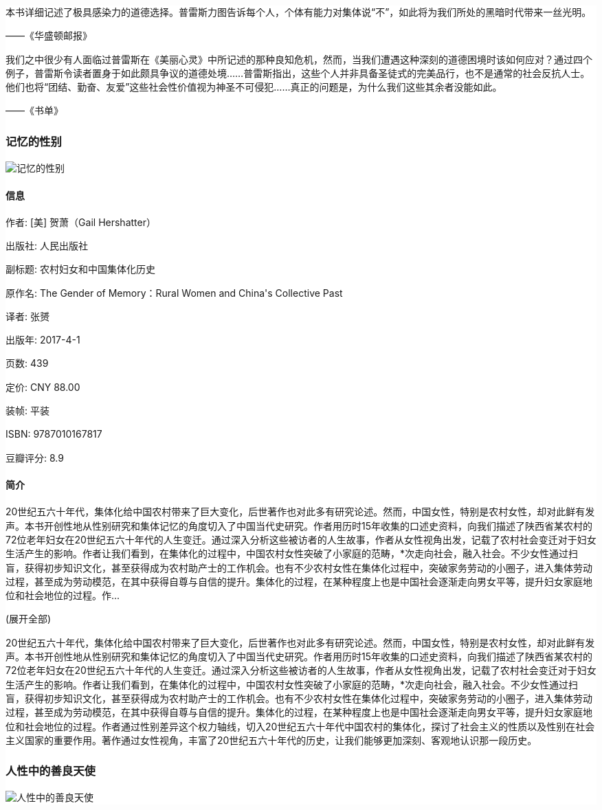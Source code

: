 本书详细记述了极具感染力的道德选择。普雷斯力图告诉每个人，个体有能力对集体说“不”，如此将为我们所处的黑暗时代带来一丝光明。

——《华盛顿邮报》

我们之中很少有人面临过普雷斯在《美丽心灵》中所记述的那种良知危机，然而，当我们遭遇这种深刻的道德困境时该如何应对？通过四个例子，普雷斯令读者置身于如此颇具争议的道德处境……普雷斯指出，这些个人并非具备圣徒式的完美品行，也不是通常的社会反抗人士。他们也将“团结、勤奋、友爱”这些社会性价值视为神圣不可侵犯……真正的问题是，为什么我们这些其余者没能如此。

——《书单》



### 记忆的性别

![记忆的性别](https://img3.doubanio.com/view/subject/l/public/s29447295.jpg)

#### 信息

作者: [美] 贺萧（Gail Hershatter） 

出版社: 人民出版社 

副标题: 农村妇女和中国集体化历史 

原作名: The Gender of Memory：Rural Women and China's Collective Past 

译者: 张赟 

出版年: 2017-4-1 

页数: 439 

定价: CNY 88.00 

装帧: 平装 

ISBN: 9787010167817

豆瓣评分: 8.9

#### 简介

20世纪五六十年代，集体化给中国农村带来了巨大变化，后世著作也对此多有研究论述。然而，中国女性，特别是农村女性，却对此鲜有发声。本书开创性地从性别研究和集体记忆的角度切入了中国当代史研究。作者用历时15年收集的口述史资料，向我们描述了陕西省某农村的72位老年妇女在20世纪五六十年代的人生变迁。通过深入分析这些被访者的人生故事，作者从女性视角出发，记载了农村社会变迁对于妇女生活产生的影响。作者让我们看到，在集体化的过程中，中国农村女性突破了小家庭的范畴，*次走向社会，融入社会。不少女性通过扫盲，获得初步知识文化，甚至获得成为农村助产士的工作机会。也有不少农村女性在集体化过程中，突破家务劳动的小圈子，进入集体劳动过程，甚至成为劳动模范，在其中获得自尊与自信的提升。集体化的过程，在某种程度上也是中国社会逐渐走向男女平等，提升妇女家庭地位和社会地位的过程。作...

(展开全部)

20世纪五六十年代，集体化给中国农村带来了巨大变化，后世著作也对此多有研究论述。然而，中国女性，特别是农村女性，却对此鲜有发声。本书开创性地从性别研究和集体记忆的角度切入了中国当代史研究。作者用历时15年收集的口述史资料，向我们描述了陕西省某农村的72位老年妇女在20世纪五六十年代的人生变迁。通过深入分析这些被访者的人生故事，作者从女性视角出发，记载了农村社会变迁对于妇女生活产生的影响。作者让我们看到，在集体化的过程中，中国农村女性突破了小家庭的范畴，*次走向社会，融入社会。不少女性通过扫盲，获得初步知识文化，甚至获得成为农村助产士的工作机会。也有不少农村女性在集体化过程中，突破家务劳动的小圈子，进入集体劳动过程，甚至成为劳动模范，在其中获得自尊与自信的提升。集体化的过程，在某种程度上也是中国社会逐渐走向男女平等，提升妇女家庭地位和社会地位的过程。作者通过性别差异这个权力轴线，切入20世纪五六十年代中国农村的集体化，探讨了社会主义的性质以及性别在社会主义国家的重要作用。著作通过女性视角，丰富了20世纪五六十年代的历史，让我们能够更加深刻、客观地认识那一段历史。



### 人性中的善良天使

![人性中的善良天使](https://img3.doubanio.com/view/subject/l/public/s28270400.jpg)
